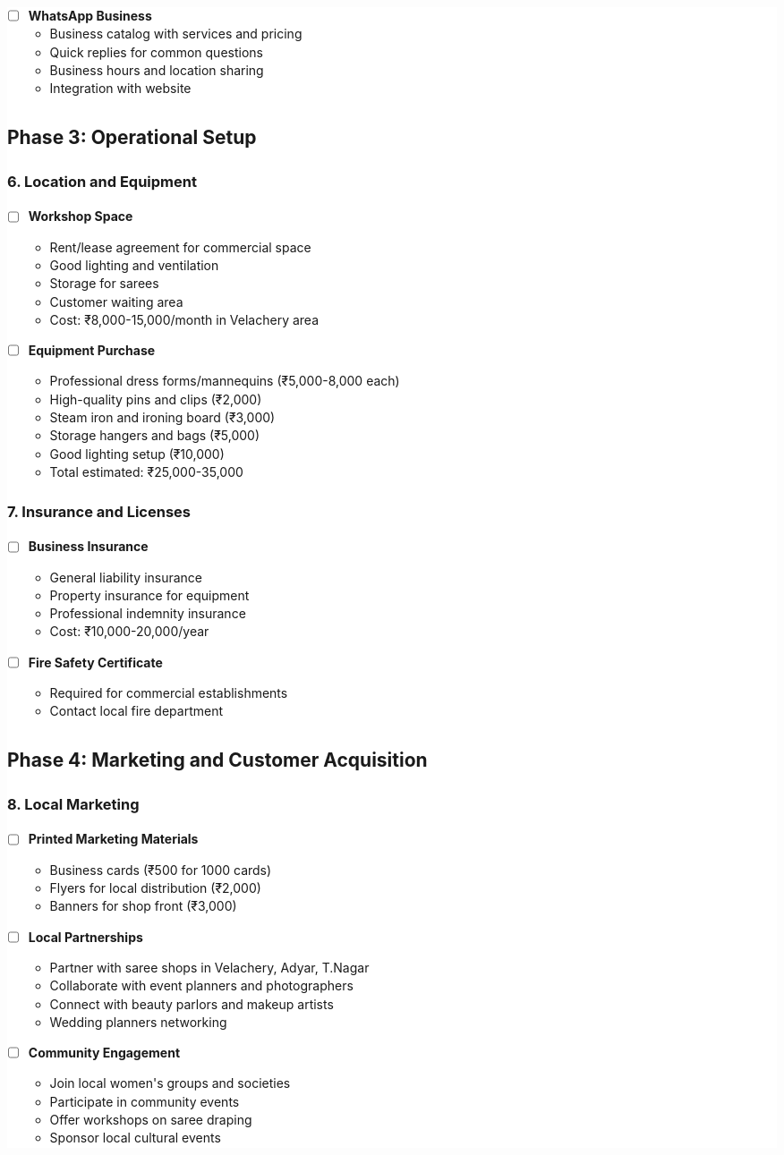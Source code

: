 - [ ] **WhatsApp Business**
  - Business catalog with services and pricing
  - Quick replies for common questions
  - Business hours and location sharing
  - Integration with website

## Phase 3: Operational Setup

### 6. Location and Equipment
- [ ] **Workshop Space**
  - Rent/lease agreement for commercial space
  - Good lighting and ventilation
  - Storage for sarees
  - Customer waiting area
  - Cost: ₹8,000-15,000/month in Velachery area

- [ ] **Equipment Purchase**
  - Professional dress forms/mannequins (₹5,000-8,000 each)
  - High-quality pins and clips (₹2,000)
  - Steam iron and ironing board (₹3,000)
  - Storage hangers and bags (₹5,000)
  - Good lighting setup (₹10,000)
  - Total estimated: ₹25,000-35,000

### 7. Insurance and Licenses
- [ ] **Business Insurance**
  - General liability insurance
  - Property insurance for equipment
  - Professional indemnity insurance
  - Cost: ₹10,000-20,000/year

- [ ] **Fire Safety Certificate**
  - Required for commercial establishments
  - Contact local fire department

## Phase 4: Marketing and Customer Acquisition

### 8. Local Marketing
- [ ] **Printed Marketing Materials**
  - Business cards (₹500 for 1000 cards)
  - Flyers for local distribution (₹2,000)
  - Banners for shop front (₹3,000)

- [ ] **Local Partnerships**
  - Partner with saree shops in Velachery, Adyar, T.Nagar
  - Collaborate with event planners and photographers
  - Connect with beauty parlors and makeup artists
  - Wedding planners networking

- [ ] **Community Engagement**
  - Join local women's groups and societies
  - Participate in community events
  - Offer workshops on saree draping
  - Sponsor local cultural events
